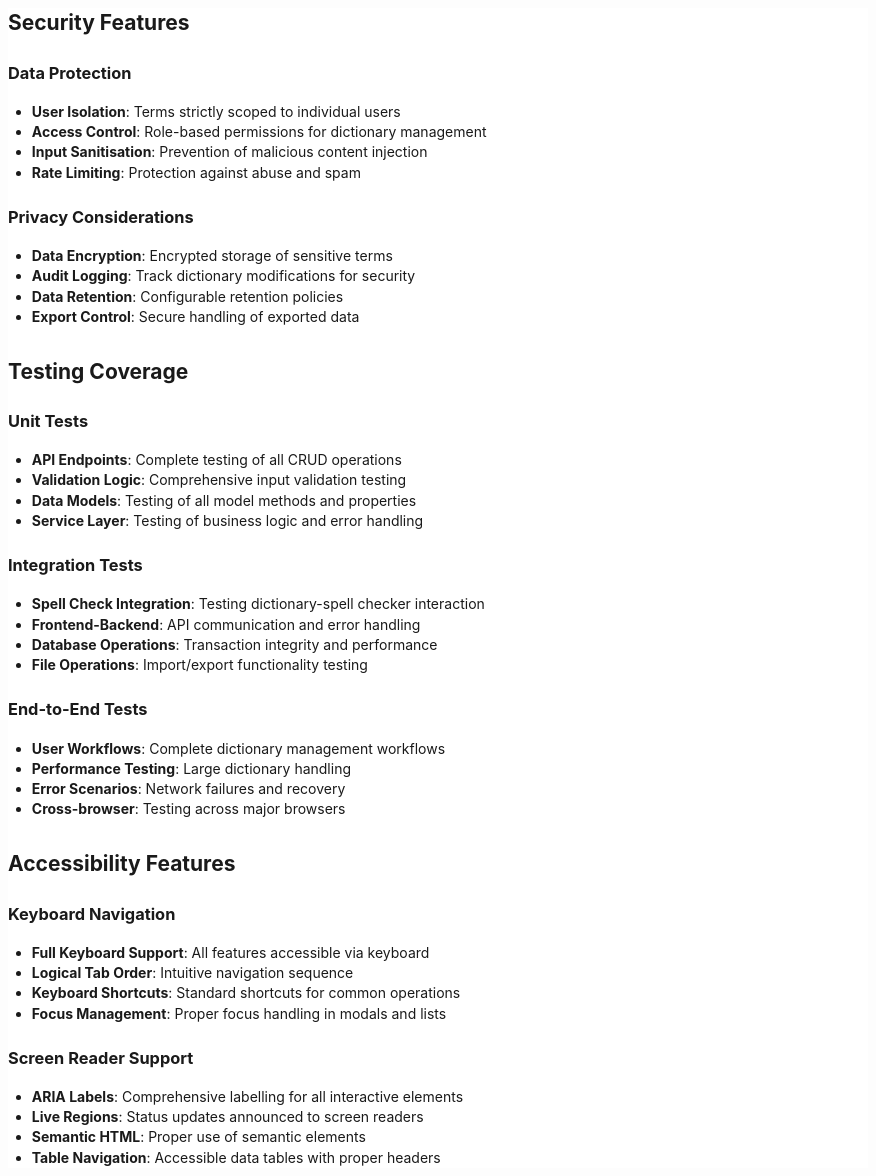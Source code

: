 ## Security Features

### Data Protection
- **User Isolation**: Terms strictly scoped to individual users
- **Access Control**: Role-based permissions for dictionary management
- **Input Sanitisation**: Prevention of malicious content injection
- **Rate Limiting**: Protection against abuse and spam

### Privacy Considerations
- **Data Encryption**: Encrypted storage of sensitive terms
- **Audit Logging**: Track dictionary modifications for security
- **Data Retention**: Configurable retention policies
- **Export Control**: Secure handling of exported data

## Testing Coverage

### Unit Tests
- **API Endpoints**: Complete testing of all CRUD operations
- **Validation Logic**: Comprehensive input validation testing
- **Data Models**: Testing of all model methods and properties
- **Service Layer**: Testing of business logic and error handling

### Integration Tests
- **Spell Check Integration**: Testing dictionary-spell checker interaction
- **Frontend-Backend**: API communication and error handling
- **Database Operations**: Transaction integrity and performance
- **File Operations**: Import/export functionality testing

### End-to-End Tests
- **User Workflows**: Complete dictionary management workflows
- **Performance Testing**: Large dictionary handling
- **Error Scenarios**: Network failures and recovery
- **Cross-browser**: Testing across major browsers

## Accessibility Features

### Keyboard Navigation
- **Full Keyboard Support**: All features accessible via keyboard
- **Logical Tab Order**: Intuitive navigation sequence
- **Keyboard Shortcuts**: Standard shortcuts for common operations
- **Focus Management**: Proper focus handling in modals and lists

### Screen Reader Support
- **ARIA Labels**: Comprehensive labelling for all interactive elements
- **Live Regions**: Status updates announced to screen readers
- **Semantic HTML**: Proper use of semantic elements
- **Table Navigation**: Accessible data tables with proper headers
